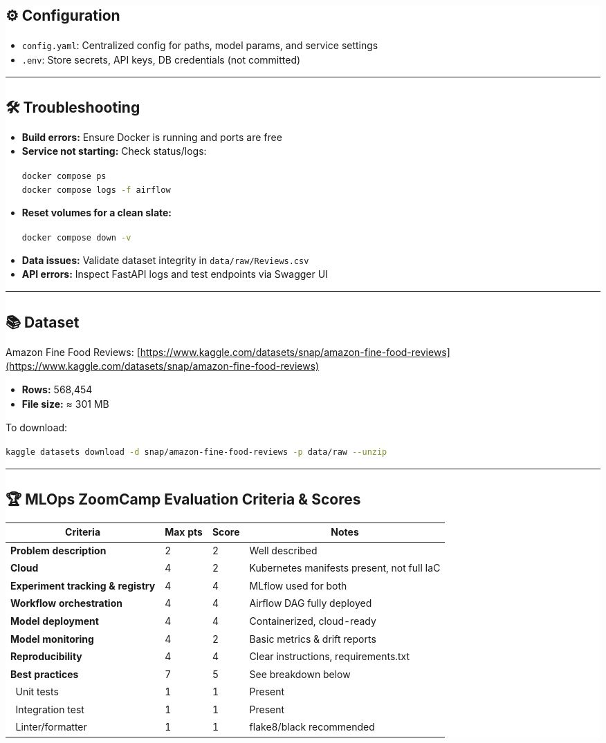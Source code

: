 
## ⚙️ Configuration

- `config.yaml`: Centralized config for paths, model params, and service settings
- `.env`: Store secrets, API keys, DB credentials (not committed)

---


## 🛠️ Troubleshooting

- **Build errors:** Ensure Docker is running and ports are free
- **Service not starting:** Check status/logs:
  ```bash
  docker compose ps
  docker compose logs -f airflow
  ```
- **Reset volumes for a clean slate:**
  ```bash
  docker compose down -v
  ```
- **Data issues:** Validate dataset integrity in `data/raw/Reviews.csv`
- **API errors:** Inspect FastAPI logs and test endpoints via Swagger UI

---


## 📚 Dataset

Amazon Fine Food Reviews: [https://www.kaggle.com/datasets/snap/amazon-fine-food-reviews](https://www.kaggle.com/datasets/snap/amazon-fine-food-reviews)

- **Rows:** 568,454
- **File size:** ≈ 301 MB

To download:
```bash
kaggle datasets download -d snap/amazon-fine-food-reviews -p data/raw --unzip
```

---




## 🏆 MLOps ZoomCamp Evaluation Criteria & Scores

| Criteria                        | Max pts | Score | Notes |
|----------------------------------|---------|-------|-------|
| **Problem description**          |   2     |   2   | Well described |
| **Cloud**                       |   4     |   2   | Kubernetes manifests present, not full IaC |
| **Experiment tracking & registry**|   4    |   4   | MLflow used for both |
| **Workflow orchestration**       |   4     |   4   | Airflow DAG fully deployed |
| **Model deployment**             |   4     |   4   | Containerized, cloud-ready |
| **Model monitoring**             |   4     |   2   | Basic metrics & drift reports |
| **Reproducibility**              |   4     |   4   | Clear instructions, requirements.txt |
| **Best practices**               |   7     |   5   | See breakdown below |
| &nbsp;&nbsp;Unit tests           |   1     |   1   | Present |
| &nbsp;&nbsp;Integration test     |   1     |   1   | Present |
| &nbsp;&nbsp;Linter/formatter     |   1     |   1   | flake8/black recommended |